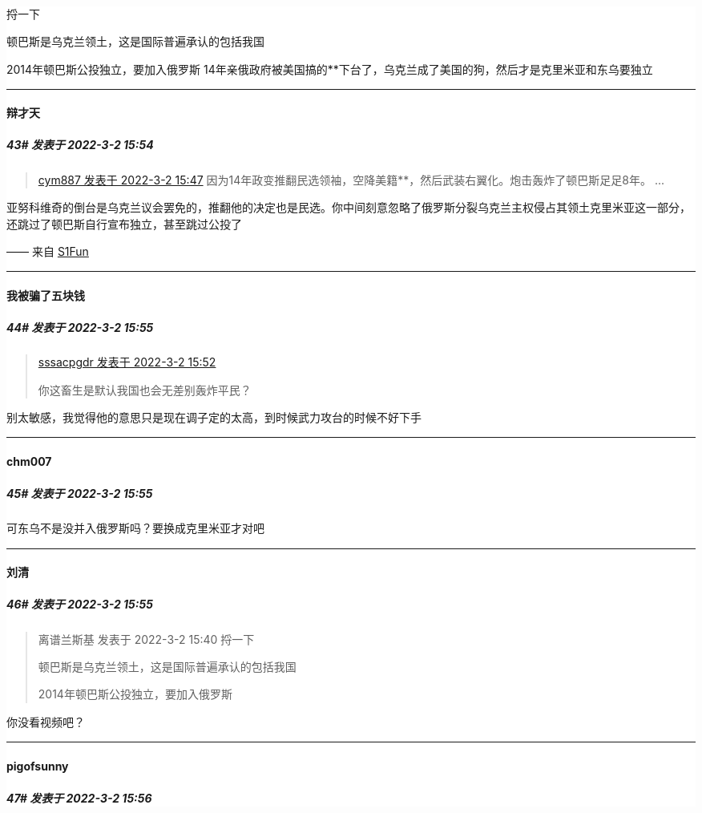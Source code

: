 捋一下

顿巴斯是乌克兰领土，这是国际普遍承认的包括我国

2014年顿巴斯公投独立，要加入俄罗斯</blockquote>
14年亲俄政府被美国搞的**下台了，乌克兰成了美国的狗，然后才是克里米亚和东乌要独立

*****

####  辩才天  
##### 43#       发表于 2022-3-2 15:54

<blockquote><a href="httphttps://bbs.saraba1st.com/2b/forum.php?mod=redirect&amp;goto=findpost&amp;pid=54889832&amp;ptid=2055531" target="_blank">cym887 发表于 2022-3-2 15:47</a>
因为14年政变推翻民选领袖，空降美籍**，然后武装右翼化。炮击轰炸了顿巴斯足足8年。 ...</blockquote>
亚努科维奇的倒台是乌克兰议会罢免的，推翻他的决定也是民选。你中间刻意忽略了俄罗斯分裂乌克兰主权侵占其领土克里米亚这一部分，还跳过了顿巴斯自行宣布独立，甚至跳过公投了

—— 来自 [S1Fun](https://s1fun.koalcat.com)

*****

####  我被骗了五块钱  
##### 44#       发表于 2022-3-2 15:55

<blockquote><a href="httphttps://bbs.saraba1st.com/2b/forum.php?mod=redirect&amp;goto=findpost&amp;pid=54889911&amp;ptid=2055531" target="_blank">sssacpgdr 发表于 2022-3-2 15:52</a>

你这畜生是默认我国也会无差别轰炸平民？</blockquote>
别太敏感，我觉得他的意思只是现在调子定的太高，到时候武力攻台的时候不好下手

*****

####  chm007  
##### 45#       发表于 2022-3-2 15:55

可东乌不是没并入俄罗斯吗？要换成克里米亚才对吧

*****

####  刘清  
##### 46#       发表于 2022-3-2 15:55

<blockquote>离谱兰斯基 发表于 2022-3-2 15:40
捋一下

顿巴斯是乌克兰领土，这是国际普遍承认的包括我国

2014年顿巴斯公投独立，要加入俄罗斯
</blockquote>
你没看视频吧？

*****

####  pigofsunny  
##### 47#       发表于 2022-3-2 15:56
